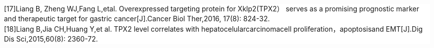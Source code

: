 [17]Liang B, Zheng WJ,Fang L,etal. Overexpressed targeting protein for Xklp2(TPX2） serves as a promising prognostic marker and therapeutic target for gastric cancer[J].Cancer Biol Ther,2016, 17(8): 824-32.   
[18]Liang B,Jia CH,Huang Y,et al. TPX2 level correlates with hepatocelularcarcinomacell proliferation，apoptosisand EMT[J].Dig Dis Sci,2015,60(8): 2360-72.